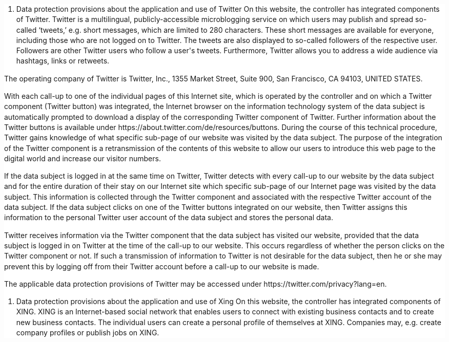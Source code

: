 <ol>
  <li>Data protection provisions about the application and use of Twitter
    On this website, the controller has integrated components of Twitter. Twitter is a multilingual, publicly-accessible microblogging service on which users may publish and spread so-called ‘tweets,’ e.g. short messages, which are limited to
    280 characters. These short messages are available for everyone, including those who are not logged on to Twitter. The tweets are also displayed to so-called followers of the respective user. Followers are other Twitter users who follow a
    user&#39;s tweets. Furthermore, Twitter allows you to address a wide audience via hashtags, links or retweets.
  </li>
</ol>

<p>The operating company of Twitter is Twitter, Inc., 1355 Market Street, Suite 900, San Francisco, CA 94103, UNITED STATES.</p>

<p>With each call-up to one of the individual pages of this Internet site, which is operated by the controller and on which a Twitter component (Twitter button) was integrated, the Internet browser on the information technology system of the data
  subject is automatically prompted to download a display of the corresponding Twitter component of Twitter. Further information about the Twitter buttons is available under https://about.twitter.com/de/resources/buttons. During the course of
  this technical procedure, Twitter gains knowledge of what specific sub-page of our website was visited by the data subject. The purpose of the integration of the Twitter component is a retransmission of the contents of this website to allow
  our users to introduce this web page to the digital world and increase our visitor numbers.</p>

<p>If the data subject is logged in at the same time on Twitter, Twitter detects with every call-up to our website by the data subject and for the entire duration of their stay on our Internet site which specific sub-page of our Internet page was
  visited by the data subject. This information is collected through the Twitter component and associated with the respective Twitter account of the data subject. If the data subject clicks on one of the Twitter buttons integrated on our
  website, then Twitter assigns this information to the personal Twitter user account of the data subject and stores the personal data.</p>

<p>Twitter receives information via the Twitter component that the data subject has visited our website, provided that the data subject is logged in on Twitter at the time of the call-up to our website. This occurs regardless of whether the
  person clicks on the Twitter component or not. If such a transmission of information to Twitter is not desirable for the data subject, then he or she may prevent this by logging off from their Twitter account before a call-up to our website
  is made.</p>

<p>The applicable data protection provisions of Twitter may be accessed under https://twitter.com/privacy?lang=en.</p>

<ol>
  <li>Data protection provisions about the application and use of Xing
    On this website, the controller has integrated components of XING. XING is an Internet-based social network that enables users to connect with existing business contacts and to create new business contacts. The individual users can create
    a personal profile of themselves at XING. Companies may, e.g. create company profiles or publish jobs on XING.
  </li>
</ol>
